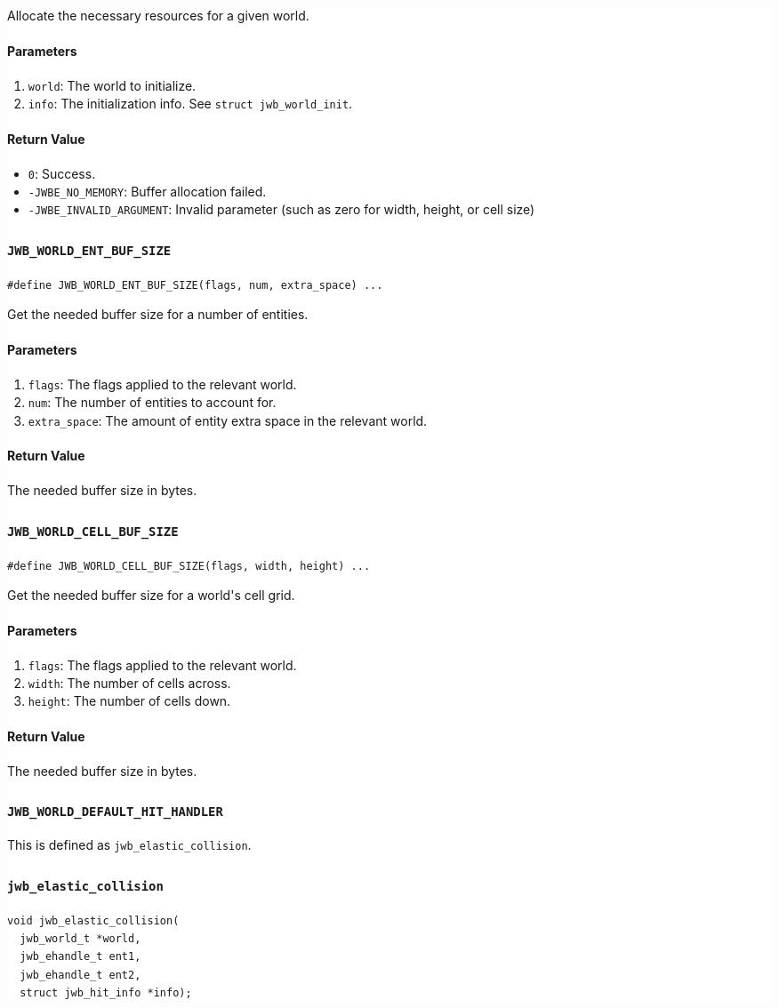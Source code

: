 Allocate the necessary resources for a given world.

#### Parameters
 1. `world`: The world to initialize.
 2. `info`: The initialization info. See `struct jwb_world_init`.

#### Return Value
 * `0`: Success.
 * `-JWBE_NO_MEMORY`: Buffer allocation failed.
 * `-JWBE_INVALID_ARGUMENT`: Invalid parameter (such as zero for width,
   height, or cell size)

### `JWB_WORLD_ENT_BUF_SIZE`
```
#define JWB_WORLD_ENT_BUF_SIZE(flags, num, extra_space) ...
```

Get the needed buffer size for a number of entities.

#### Parameters
 1. `flags`: The flags applied to the relevant world.
 2. `num`: The number of entities to account for.
 3. `extra_space`: The amount of entity extra space in the relevant world.

#### Return Value
The needed buffer size in bytes.

### `JWB_WORLD_CELL_BUF_SIZE`
```
#define JWB_WORLD_CELL_BUF_SIZE(flags, width, height) ...
```

Get the needed buffer size for a world's cell grid.

#### Parameters
 1. `flags`: The flags applied to the relevant world.
 2. `width`: The number of cells across.
 3. `height`: The number of cells down.

#### Return Value
The needed buffer size in bytes.

### `JWB_WORLD_DEFAULT_HIT_HANDLER`
This is defined as `jwb_elastic_collision`.

### `jwb_elastic_collision`
```
void jwb_elastic_collision(
  jwb_world_t *world,
  jwb_ehandle_t ent1,
  jwb_ehandle_t ent2,
  struct jwb_hit_info *info);
```
